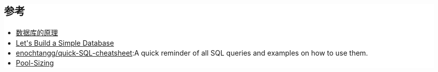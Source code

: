 ## 参考

* [数据库的原理](http://blog.jobbole.com/100349/)
* [Let's Build a Simple Database](https://cstack.github.io/db_tutorial/)
* [enochtangg/quick-SQL-cheatsheet](https://github.com/enochtangg/quick-SQL-cheatsheet):A quick reminder of all SQL queries and examples on how to use them.
* [Pool-Sizing](https://github.com/brettwooldridge/HikariCP/wiki/About-Pool-Sizing)

